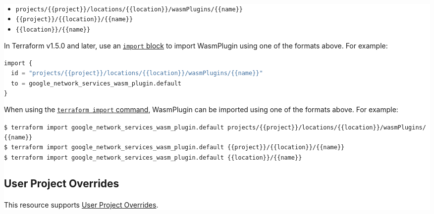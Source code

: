 * `projects/{{project}}/locations/{{location}}/wasmPlugins/{{name}}`
* `{{project}}/{{location}}/{{name}}`
* `{{location}}/{{name}}`


In Terraform v1.5.0 and later, use an [`import` block](https://developer.hashicorp.com/terraform/language/import) to import WasmPlugin using one of the formats above. For example:

```tf
import {
  id = "projects/{{project}}/locations/{{location}}/wasmPlugins/{{name}}"
  to = google_network_services_wasm_plugin.default
}
```

When using the [`terraform import` command](https://developer.hashicorp.com/terraform/cli/commands/import), WasmPlugin can be imported using one of the formats above. For example:

```
$ terraform import google_network_services_wasm_plugin.default projects/{{project}}/locations/{{location}}/wasmPlugins/{{name}}
$ terraform import google_network_services_wasm_plugin.default {{project}}/{{location}}/{{name}}
$ terraform import google_network_services_wasm_plugin.default {{location}}/{{name}}
```

## User Project Overrides

This resource supports [User Project Overrides](https://registry.terraform.io/providers/hashicorp/google/latest/docs/guides/provider_reference#user_project_override).
